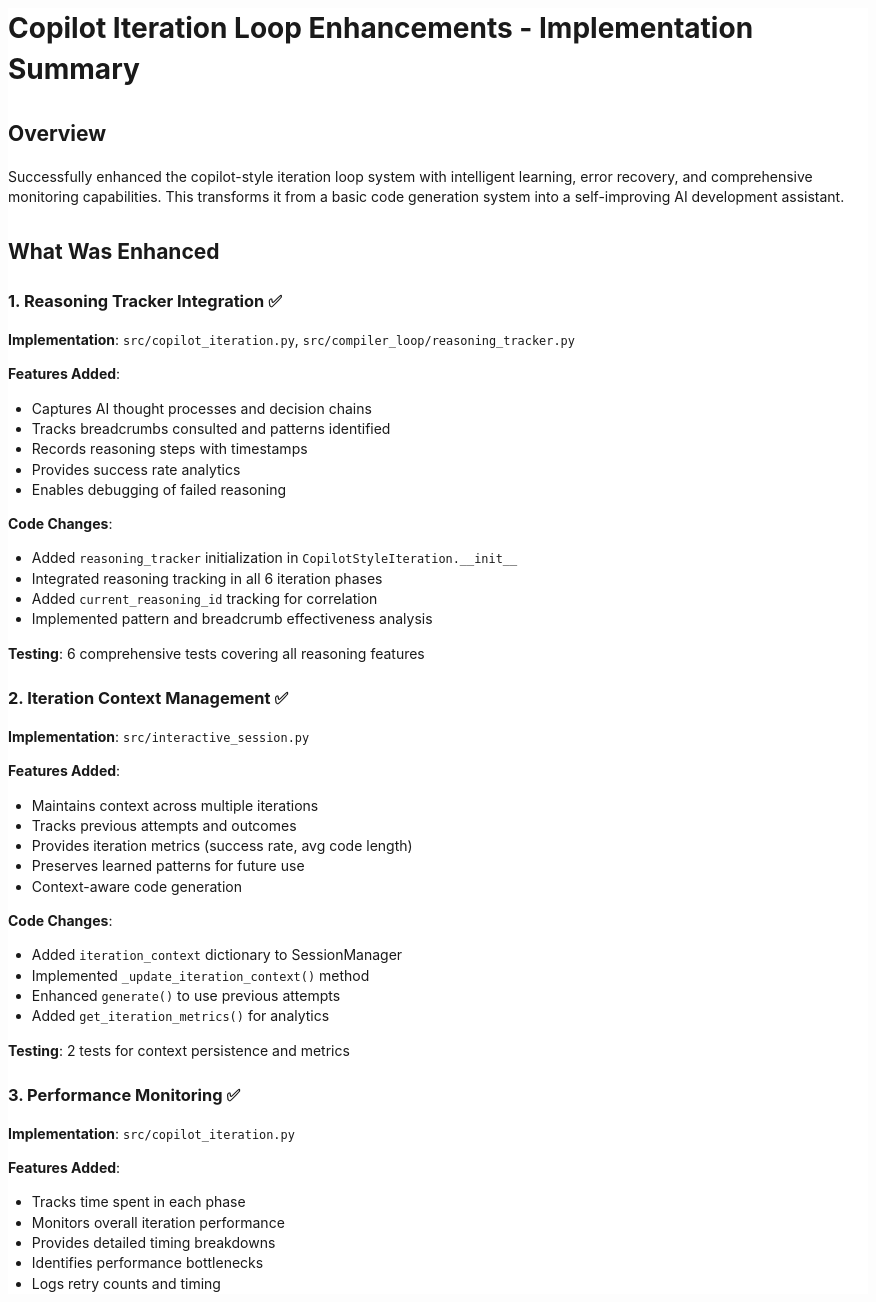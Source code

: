 # Copilot Iteration Loop Enhancements - Implementation Summary

## Overview

Successfully enhanced the copilot-style iteration loop system with intelligent learning, error recovery, and comprehensive monitoring capabilities. This transforms it from a basic code generation system into a self-improving AI development assistant.

## What Was Enhanced

### 1. Reasoning Tracker Integration ✅
**Implementation**: `src/copilot_iteration.py`, `src/compiler_loop/reasoning_tracker.py`

**Features Added**:
- Captures AI thought processes and decision chains
- Tracks breadcrumbs consulted and patterns identified
- Records reasoning steps with timestamps
- Provides success rate analytics
- Enables debugging of failed reasoning

**Code Changes**:
- Added `reasoning_tracker` initialization in `CopilotStyleIteration.__init__`
- Integrated reasoning tracking in all 6 iteration phases
- Added `current_reasoning_id` tracking for correlation
- Implemented pattern and breadcrumb effectiveness analysis

**Testing**: 6 comprehensive tests covering all reasoning features

### 2. Iteration Context Management ✅
**Implementation**: `src/interactive_session.py`

**Features Added**:
- Maintains context across multiple iterations
- Tracks previous attempts and outcomes
- Provides iteration metrics (success rate, avg code length)
- Preserves learned patterns for future use
- Context-aware code generation

**Code Changes**:
- Added `iteration_context` dictionary to SessionManager
- Implemented `_update_iteration_context()` method
- Enhanced `generate()` to use previous attempts
- Added `get_iteration_metrics()` for analytics

**Testing**: 2 tests for context persistence and metrics

### 3. Performance Monitoring ✅
**Implementation**: `src/copilot_iteration.py`

**Features Added**:
- Tracks time spent in each phase
- Monitors overall iteration performance
- Provides detailed timing breakdowns
- Identifies performance bottlenecks
- Logs retry counts and timing
